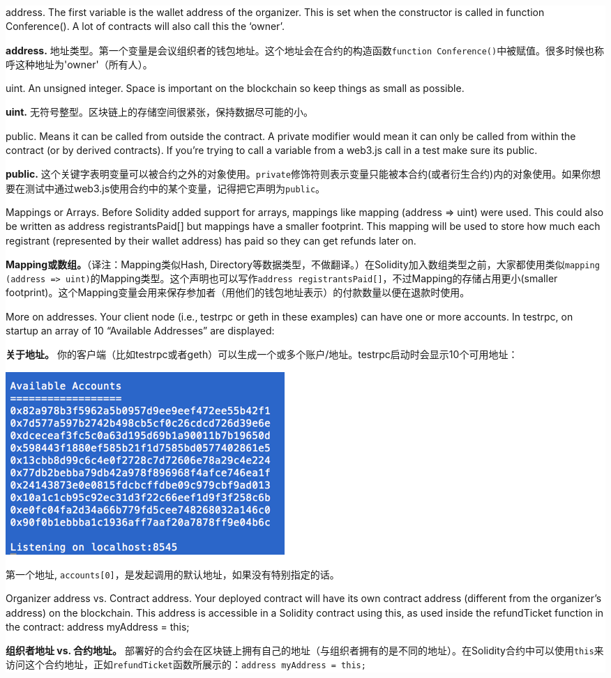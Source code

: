 address. The first variable is the wallet address of the organizer. This is set when the constructor is called in function Conference(). A lot of contracts will also call this the ‘owner’.

**address.** 地址类型。第一个变量是会议组织者的钱包地址。这个地址会在合约的构造函数`function Conference()`中被赋值。很多时候也称呼这种地址为'owner'（所有人）。

uint. An unsigned integer. Space is important on the blockchain so keep things as small as possible.

**uint.** 无符号整型。区块链上的存储空间很紧张，保持数据尽可能的小。

public. Means it can be called from outside the contract. A private modifier would mean it can only be called from within the contract (or by derived contracts). If you’re trying to call a variable from a web3.js call in a test make sure its public.

**public.** 这个关键字表明变量可以被合约之外的对象使用。`private`修饰符则表示变量只能被本合约(或者衍生合约)内的对象使用。如果你想要在测试中通过web3.js使用合约中的某个变量，记得把它声明为`public`。

Mappings or Arrays. Before Solidity added support for arrays, mappings like mapping (address => uint) were used. This could also be written as address registrantsPaid[] but mappings have a smaller footprint. This mapping will be used to store how much each registrant (represented by their wallet address) has paid so they can get refunds later on.

**Mapping或数组。**（译注：Mapping类似Hash, Directory等数据类型，不做翻译。）在Solidity加入数组类型之前，大家都使用类似`mapping (address => uint)`的Mapping类型。这个声明也可以写作`address registrantsPaid[]`，不过Mapping的存储占用更小(smaller footprint)。这个Mapping变量会用来保存参加者（用他们的钱包地址表示）的付款数量以便在退款时使用。

More on addresses. Your client node (i.e., testrpc or geth in these examples) can have one or more accounts. In testrpc, on startup an array of 10 “Available Addresses” are displayed:

**关于地址。** 你的客户端（比如testrpc或者geth）可以生成一个或多个账户/地址。testrpc启动时会显示10个可用地址：

![testrpc-accounts.png](101-noob-intro/testrpc-accounts.png)

第一个地址, `accounts[0]`，是发起调用的默认地址，如果没有特别指定的话。

Organizer address vs. Contract address. Your deployed contract will have its own contract address (different from the organizer’s address) on the blockchain. This address is accessible in a Solidity contract using this, as used inside the refundTicket function in the contract: address myAddress = this;

**组织者地址 vs. 合约地址。** 部署好的合约会在区块链上拥有自己的地址（与组织者拥有的是不同的地址）。在Solidity合约中可以使用`this`来访问这个合约地址，正如`refundTicket`函数所展示的：`address myAddress = this;`
